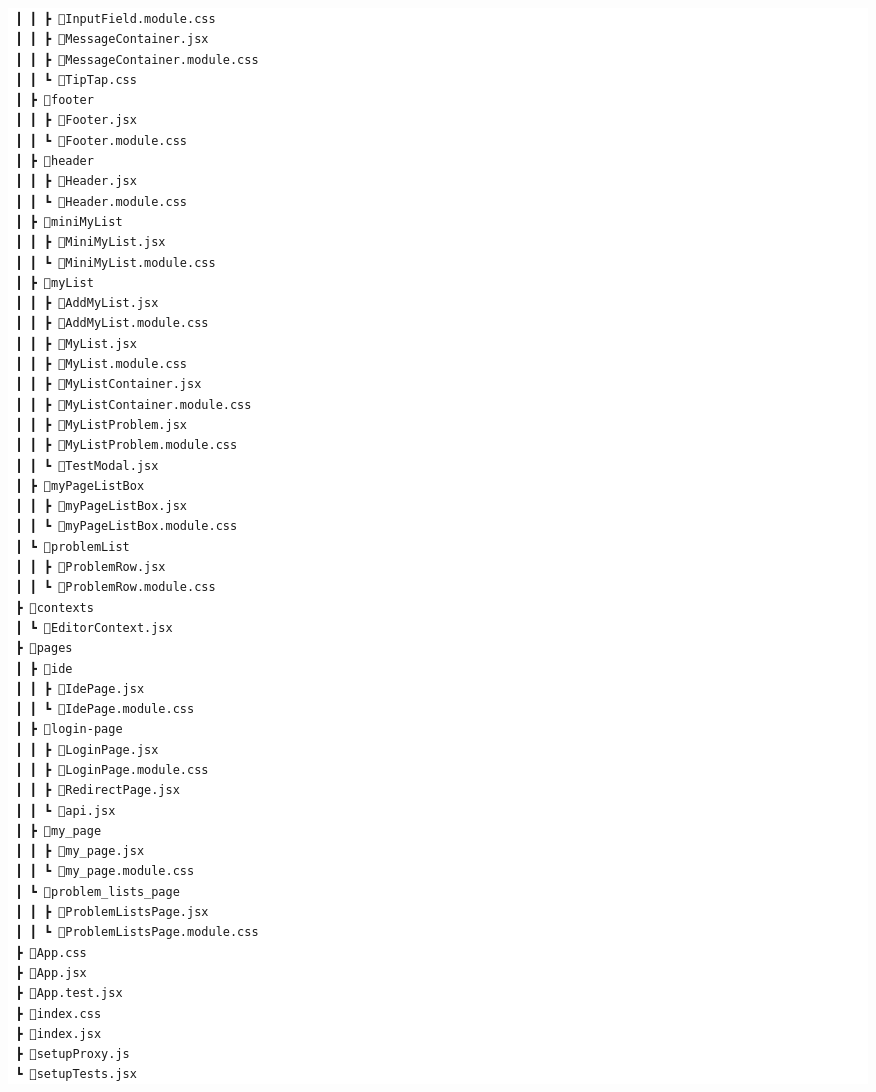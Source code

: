 ```bash
 ┃ ┃ ┣ 📜InputField.module.css
 ┃ ┃ ┣ 📜MessageContainer.jsx
 ┃ ┃ ┣ 📜MessageContainer.module.css
 ┃ ┃ ┗ 📜TipTap.css
 ┃ ┣ 📂footer
 ┃ ┃ ┣ 📜Footer.jsx
 ┃ ┃ ┗ 📜Footer.module.css
 ┃ ┣ 📂header
 ┃ ┃ ┣ 📜Header.jsx
 ┃ ┃ ┗ 📜Header.module.css
 ┃ ┣ 📂miniMyList
 ┃ ┃ ┣ 📜MiniMyList.jsx
 ┃ ┃ ┗ 📜MiniMyList.module.css
 ┃ ┣ 📂myList
 ┃ ┃ ┣ 📜AddMyList.jsx
 ┃ ┃ ┣ 📜AddMyList.module.css
 ┃ ┃ ┣ 📜MyList.jsx
 ┃ ┃ ┣ 📜MyList.module.css
 ┃ ┃ ┣ 📜MyListContainer.jsx
 ┃ ┃ ┣ 📜MyListContainer.module.css
 ┃ ┃ ┣ 📜MyListProblem.jsx
 ┃ ┃ ┣ 📜MyListProblem.module.css
 ┃ ┃ ┗ 📜TestModal.jsx
 ┃ ┣ 📂myPageListBox
 ┃ ┃ ┣ 📜myPageListBox.jsx
 ┃ ┃ ┗ 📜myPageListBox.module.css
 ┃ ┗ 📂problemList
 ┃ ┃ ┣ 📜ProblemRow.jsx
 ┃ ┃ ┗ 📜ProblemRow.module.css
 ┣ 📂contexts
 ┃ ┗ 📜EditorContext.jsx
 ┣ 📂pages
 ┃ ┣ 📂ide
 ┃ ┃ ┣ 📜IdePage.jsx
 ┃ ┃ ┗ 📜IdePage.module.css
 ┃ ┣ 📂login-page
 ┃ ┃ ┣ 📜LoginPage.jsx
 ┃ ┃ ┣ 📜LoginPage.module.css
 ┃ ┃ ┣ 📜RedirectPage.jsx
 ┃ ┃ ┗ 📜api.jsx
 ┃ ┣ 📂my_page
 ┃ ┃ ┣ 📜my_page.jsx
 ┃ ┃ ┗ 📜my_page.module.css
 ┃ ┗ 📂problem_lists_page
 ┃ ┃ ┣ 📜ProblemListsPage.jsx
 ┃ ┃ ┗ 📜ProblemListsPage.module.css
 ┣ 📜App.css
 ┣ 📜App.jsx
 ┣ 📜App.test.jsx
 ┣ 📜index.css
 ┣ 📜index.jsx
 ┣ 📜setupProxy.js
 ┗ 📜setupTests.jsx
```
